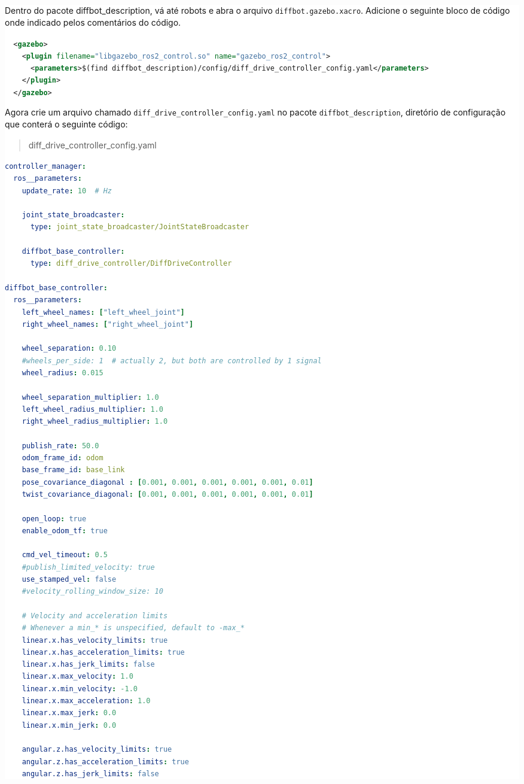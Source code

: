 Dentro do pacote diffbot_description, vá até robots e abra o arquivo `diffbot.gazebo.xacro`. Adicione o seguinte bloco de código onde indicado pelos comentários do código.
```xml
  <gazebo>
    <plugin filename="libgazebo_ros2_control.so" name="gazebo_ros2_control">
      <parameters>$(find diffbot_description)/config/diff_drive_controller_config.yaml</parameters>
    </plugin>
  </gazebo>
```
Agora crie um arquivo chamado `diff_drive_controller_config.yaml` no pacote `diffbot_description`, diretório de configuração que conterá o seguinte código:
>  diff_drive_controller_config.yaml
```yaml
controller_manager:
  ros__parameters:
    update_rate: 10  # Hz

    joint_state_broadcaster:
      type: joint_state_broadcaster/JointStateBroadcaster

    diffbot_base_controller:
      type: diff_drive_controller/DiffDriveController

diffbot_base_controller:
  ros__parameters:
    left_wheel_names: ["left_wheel_joint"]
    right_wheel_names: ["right_wheel_joint"]

    wheel_separation: 0.10
    #wheels_per_side: 1  # actually 2, but both are controlled by 1 signal
    wheel_radius: 0.015

    wheel_separation_multiplier: 1.0
    left_wheel_radius_multiplier: 1.0
    right_wheel_radius_multiplier: 1.0

    publish_rate: 50.0
    odom_frame_id: odom
    base_frame_id: base_link
    pose_covariance_diagonal : [0.001, 0.001, 0.001, 0.001, 0.001, 0.01]
    twist_covariance_diagonal: [0.001, 0.001, 0.001, 0.001, 0.001, 0.01]

    open_loop: true
    enable_odom_tf: true

    cmd_vel_timeout: 0.5
    #publish_limited_velocity: true
    use_stamped_vel: false
    #velocity_rolling_window_size: 10

    # Velocity and acceleration limits
    # Whenever a min_* is unspecified, default to -max_*
    linear.x.has_velocity_limits: true
    linear.x.has_acceleration_limits: true
    linear.x.has_jerk_limits: false
    linear.x.max_velocity: 1.0
    linear.x.min_velocity: -1.0
    linear.x.max_acceleration: 1.0
    linear.x.max_jerk: 0.0
    linear.x.min_jerk: 0.0

    angular.z.has_velocity_limits: true
    angular.z.has_acceleration_limits: true
    angular.z.has_jerk_limits: false
```